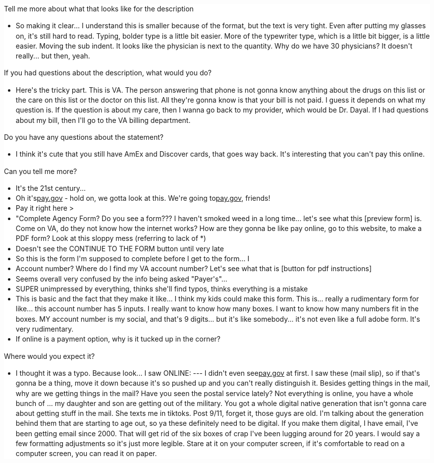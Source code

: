 Tell me more about what that looks like for the description

* So making it clear... I understand this is smaller because of the format, but the text is very tight. Even after putting my glasses on, it's still hard to read. Typing, bolder type is a little bit easier. More of the typewriter type, which is a little bit bigger, is a little easier. Moving the sub indent. It looks like the physician is next to the quantity. Why do we have 30 physicians? It doesn't really... but then, yeah.

If you had questions about the description, what would you do?

* Here's the tricky part. This is VA. The person answering that phone is not gonna know anything about the drugs on this list or the care on this list or the doctor on this list. All they're gonna know is that your bill is not paid. I guess it depends on what my question is. If the question is about my care, then I wanna go back to my provider, which would be Dr. Dayal. If I had questions about my bill, then I'll go to the VA billing department.

Do you have any questions about the statement?

* I think it's cute that you still have AmEx and Discover cards, that goes way back. It's interesting that you can't pay this online.

Can you tell me more?

* It's the 21st century...
* Oh it's[pay.gov](http://pay.gov/) - hold on, we gotta look at this. We're going to[pay.gov](http://pay.gov/), friends!
* Pay it right here \>
* "Complete Agency Form? Do you see a form??? I haven't smoked weed in a long time... let's see what this \[preview form\] is. Come on VA, do they not know how the internet works? How are they gonna be like pay online, go to this website, to make a PDF form? Look at this sloppy mess (referring to lack of \*)
* Doesn't see the CONTINUE TO THE FORM button until very late
* So this is the form I'm supposed to complete before I get to the form... I 
* Account number? Where do I find my VA account number? Let's see what that is \[button for pdf instructions\]
* Seems overall very confused by the info being asked "Payer's"... 
* SUPER unimpressed by everything, thinks she'll find typos, thinks everything is a mistake
* This is basic and the fact that they make it like... I think my kids could make this form. This is... really a rudimentary form for like... this account number has 5 inputs. I really want to know how many boxes. I want to know how many numbers fit in the boxes. MY account number is my social, and that's 9 digits... but it's like somebody... it's not even like a full adobe form. It's very rudimentary.
* If online is a payment option, why is it tucked up in the corner? 

Where would you expect it?

* I thought it was a typo. Because look... I saw ONLINE: --- I didn't even see[pay.gov](http://pay.gov/) at first. I saw these (mail slip), so if that's gonna be a thing, move it down because it's so pushed up and you can't really distinguish it. Besides getting things in the mail, why are we getting things in the mail? Have you seen the postal service lately? Not everything is online, you have a whole bunch of ... my daughter and son are getting out of the military. You got a whole digital native generation that isn't gonna care about getting stuff in the mail. She texts me in tiktoks. Post 9/11, forget it, those guys are old. I'm talking about the generation behind them that are starting to age out, so ya these definitely need to be digital. If you make them digital, I have email, I've been getting email since 2000\. That will get rid of the six boxes of crap I've been lugging around for 20 years. I would say a few formatting adjustments so it's just more legible. Stare at it on your computer screen, if it's comfortable to read on a computer screen, you can read it on paper.   
